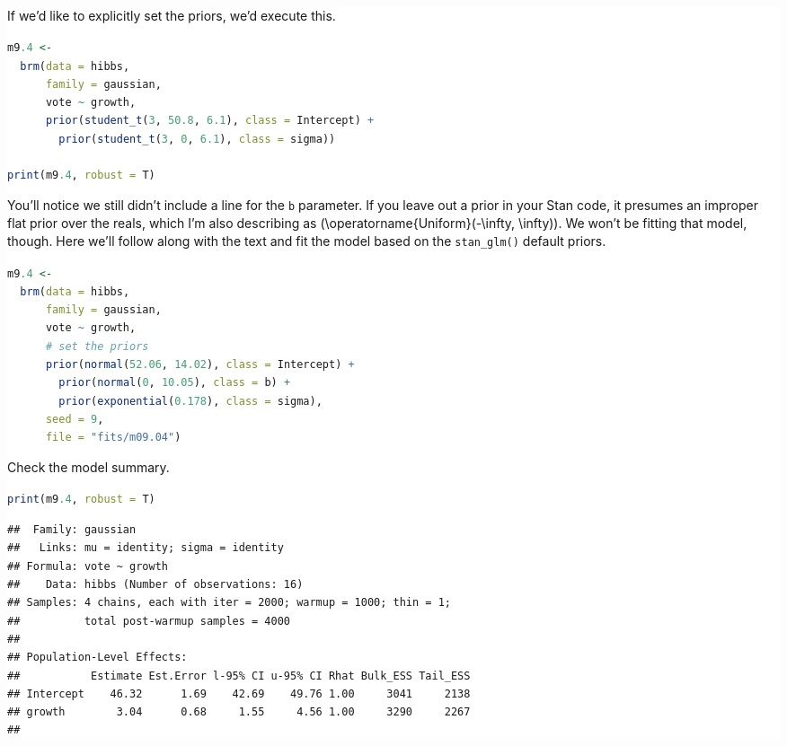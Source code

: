 If we’d like to explicitly set the priors, we’d execute this.

``` r
m9.4 <-
  brm(data = hibbs,
      family = gaussian,
      vote ~ growth,
      prior(student_t(3, 50.8, 6.1), class = Intercept) +
        prior(student_t(3, 0, 6.1), class = sigma))
 
print(m9.4, robust = T) 
```

You’ll notice we still didn’t include a line for the `b` parameter. If
you leave out a prior in your Stan code, it presumes an improper flat
prior over the reals, which I’m also describing as
\(\operatorname{Uniform}(-\infty, \infty)\). We won’t be fitting that
model, though. Here we’ll follow along with the text and fit the model
based on the `stan_glm()` default priors.

``` r
m9.4 <-
  brm(data = hibbs,
      family = gaussian,
      vote ~ growth,
      # set the priors
      prior(normal(52.06, 14.02), class = Intercept) +
        prior(normal(0, 10.05), class = b) +
        prior(exponential(0.178), class = sigma),
      seed = 9,
      file = "fits/m09.04")
```

Check the model summary.

``` r
print(m9.4, robust = T) 
```

    ##  Family: gaussian 
    ##   Links: mu = identity; sigma = identity 
    ## Formula: vote ~ growth 
    ##    Data: hibbs (Number of observations: 16) 
    ## Samples: 4 chains, each with iter = 2000; warmup = 1000; thin = 1;
    ##          total post-warmup samples = 4000
    ## 
    ## Population-Level Effects: 
    ##           Estimate Est.Error l-95% CI u-95% CI Rhat Bulk_ESS Tail_ESS
    ## Intercept    46.32      1.69    42.69    49.76 1.00     3041     2138
    ## growth        3.04      0.68     1.55     4.56 1.00     3290     2267
    ## 